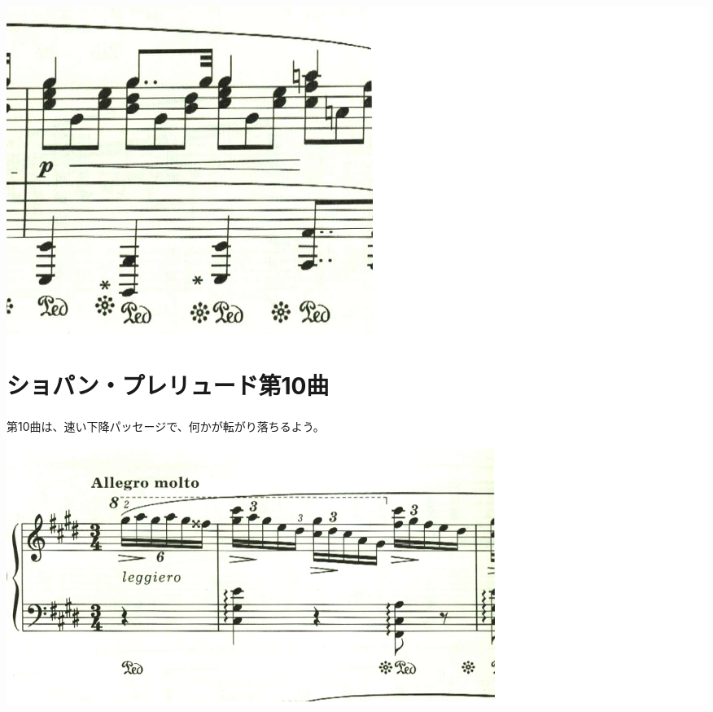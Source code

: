 <img src="215.jpg">

# ショパン・プレリュード第10曲

<iframe height="175" width="100%" title="Media player" src="https://embed.music.apple.com/us/album/24-pr%C3%A9ludes-op-28-10-molto-allegro-in-c-sharp-minor/1079750245?i=1079750256&amp;itscg=30200&amp;itsct=music_box_player&amp;ls=1&amp;app=music&amp;mttnsubad=1079750256&amp;theme=auto" id="embedPlayer" style="border:0;border-radius:12px;width:100%;height:175px;max-width:660px" sandbox="allow-forms allow-popups allow-same-origin allow-scripts allow-top-navigation-by-user-activation" allow="autoplay *; encrypted-media *; clipboard-write"></iframe>

第10曲は、速い下降パッセージで、何かが転がり落ちるよう。

<img src="214.jpg">
